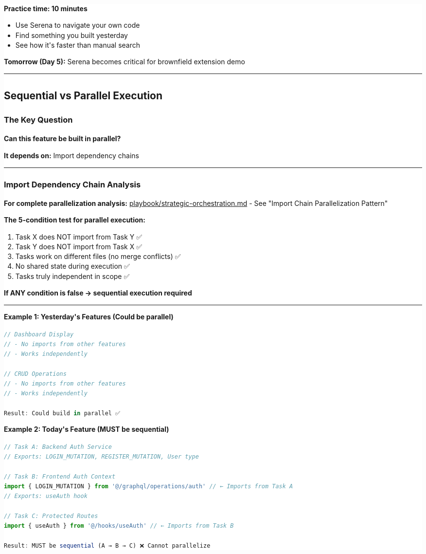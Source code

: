 **Practice time: 10 minutes**
- Use Serena to navigate your own code
- Find something you built yesterday
- See how it's faster than manual search

**Tomorrow (Day 5):** Serena becomes critical for brownfield extension demo

---

## Sequential vs Parallel Execution

### The Key Question

**Can this feature be built in parallel?**

**It depends on:** Import dependency chains

---

### Import Dependency Chain Analysis

**For complete parallelization analysis:** [playbook/strategic-orchestration.md](../../../playbook/strategic-orchestration.md) - See "Import Chain Parallelization Pattern"

**The 5-condition test for parallel execution:**
1. Task X does NOT import from Task Y ✅
2. Task Y does NOT import from Task X ✅
3. Tasks work on different files (no merge conflicts) ✅
4. No shared state during execution ✅
5. Tasks truly independent in scope ✅

**If ANY condition is false → sequential execution required**

---

**Example 1: Yesterday's Features (Could be parallel)**

```typescript
// Dashboard Display
// - No imports from other features
// - Works independently

// CRUD Operations
// - No imports from other features
// - Works independently

Result: Could build in parallel ✅
```

**Example 2: Today's Feature (MUST be sequential)**

```typescript
// Task A: Backend Auth Service
// Exports: LOGIN_MUTATION, REGISTER_MUTATION, User type

// Task B: Frontend Auth Context
import { LOGIN_MUTATION } from '@/graphql/operations/auth' // ← Imports from Task A
// Exports: useAuth hook

// Task C: Protected Routes
import { useAuth } from '@/hooks/useAuth' // ← Imports from Task B

Result: MUST be sequential (A → B → C) ❌ Cannot parallelize
```
